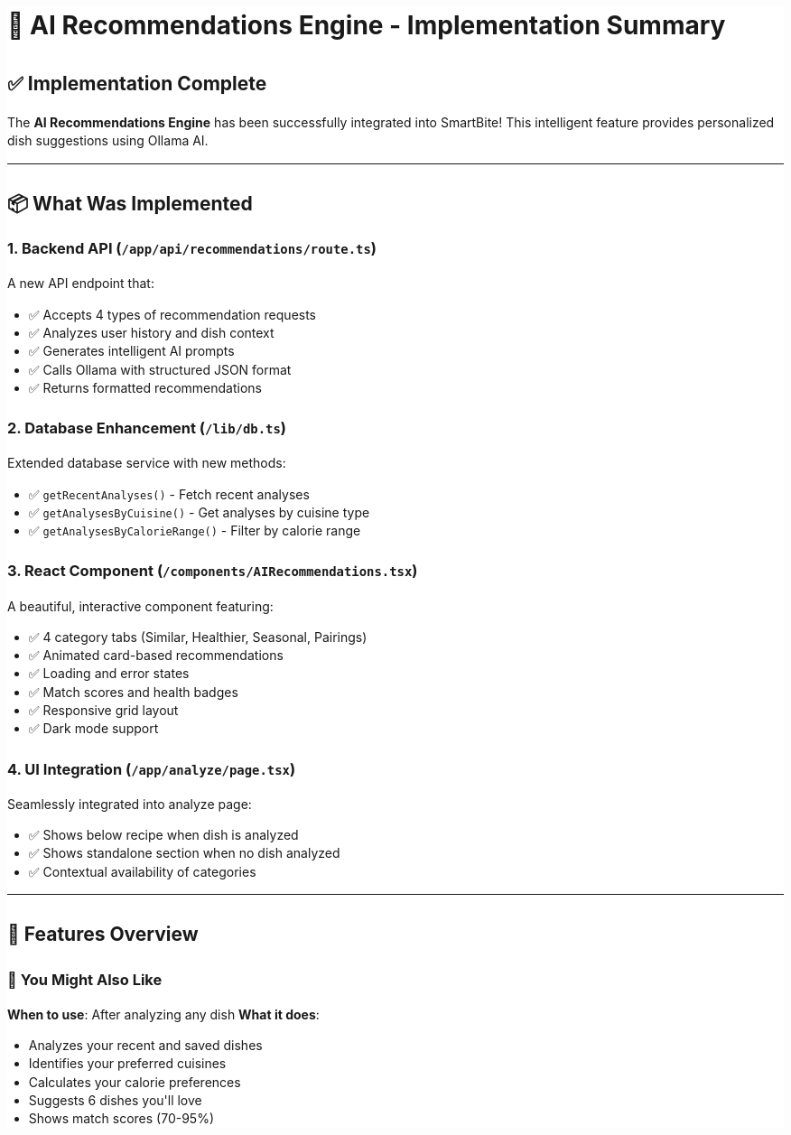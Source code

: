 # 🎯 AI Recommendations Engine - Implementation Summary

## ✅ Implementation Complete

The **AI Recommendations Engine** has been successfully integrated into SmartBite! This intelligent feature provides personalized dish suggestions using Ollama AI.

---

## 📦 What Was Implemented

### 1. **Backend API** (`/app/api/recommendations/route.ts`)
A new API endpoint that:
- ✅ Accepts 4 types of recommendation requests
- ✅ Analyzes user history and dish context
- ✅ Generates intelligent AI prompts
- ✅ Calls Ollama with structured JSON format
- ✅ Returns formatted recommendations

### 2. **Database Enhancement** (`/lib/db.ts`)
Extended database service with new methods:
- ✅ `getRecentAnalyses()` - Fetch recent analyses
- ✅ `getAnalysesByCuisine()` - Get analyses by cuisine type
- ✅ `getAnalysesByCalorieRange()` - Filter by calorie range

### 3. **React Component** (`/components/AIRecommendations.tsx`)
A beautiful, interactive component featuring:
- ✅ 4 category tabs (Similar, Healthier, Seasonal, Pairings)
- ✅ Animated card-based recommendations
- ✅ Loading and error states
- ✅ Match scores and health badges
- ✅ Responsive grid layout
- ✅ Dark mode support

### 4. **UI Integration** (`/app/analyze/page.tsx`)
Seamlessly integrated into analyze page:
- ✅ Shows below recipe when dish is analyzed
- ✅ Shows standalone section when no dish analyzed
- ✅ Contextual availability of categories

---

## 🎨 Features Overview

### 🌟 **You Might Also Like**
**When to use**: After analyzing any dish
**What it does**: 
- Analyzes your recent and saved dishes
- Identifies your preferred cuisines
- Calculates your calorie preferences
- Suggests 6 dishes you'll love
- Shows match scores (70-95%)
